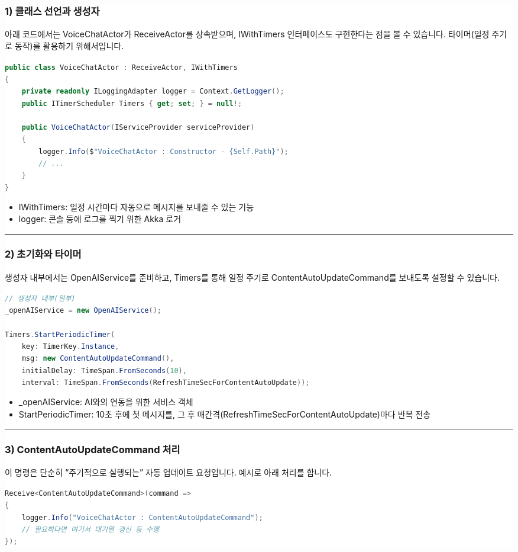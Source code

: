 
### 1) 클래스 선언과 생성자

아래 코드에서는 VoiceChatActor가 ReceiveActor를 상속받으며, IWithTimers 인터페이스도 구현한다는 점을 볼 수 있습니다. 타이머(일정 주기로 동작)를 활용하기 위해서입니다.

```csharp
public class VoiceChatActor : ReceiveActor, IWithTimers
{
    private readonly ILoggingAdapter logger = Context.GetLogger();
    public ITimerScheduler Timers { get; set; } = null!;
    
    public VoiceChatActor(IServiceProvider serviceProvider)
    {
        logger.Info($"VoiceChatActor : Constructor - {Self.Path}");
        // ...
    }
}
```

- IWithTimers: 일정 시간마다 자동으로 메시지를 보내줄 수 있는 기능  
- logger: 콘솔 등에 로그를 찍기 위한 Akka 로거  

---

### 2) 초기화와 타이머

생성자 내부에서는 OpenAIService를 준비하고, Timers를 통해 일정 주기로 ContentAutoUpdateCommand를 보내도록 설정할 수 있습니다.

```csharp
// 생성자 내부(일부)
_openAIService = new OpenAIService();

Timers.StartPeriodicTimer(
    key: TimerKey.Instance,
    msg: new ContentAutoUpdateCommand(),
    initialDelay: TimeSpan.FromSeconds(10),
    interval: TimeSpan.FromSeconds(RefreshTimeSecForContentAutoUpdate));
```

- _openAIService: AI와의 연동을 위한 서비스 객체  
- StartPeriodicTimer: 10초 후에 첫 메시지를, 그 후 매간격(RefreshTimeSecForContentAutoUpdate)마다 반복 전송  

---

### 3) ContentAutoUpdateCommand 처리

이 명령은 단순히 “주기적으로 실행되는” 자동 업데이트 요청입니다. 예시로 아래 처리를 합니다.

```csharp
Receive<ContentAutoUpdateCommand>(command =>
{
    logger.Info("VoiceChatActor : ContentAutoUpdateCommand");
    // 필요하다면 여기서 대기열 갱신 등 수행
});
```
